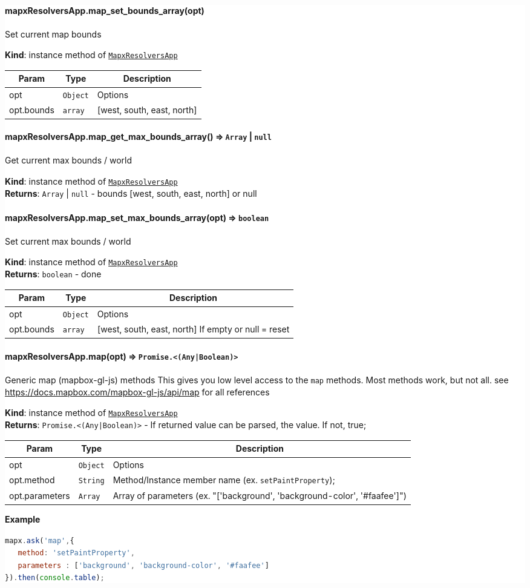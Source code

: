 #### mapxResolversApp.map\_set\_bounds\_array(opt)
Set current map bounds

**Kind**: instance method of [<code>MapxResolversApp</code>](#MapxResolversApp)  

| Param | Type | Description |
| --- | --- | --- |
| opt | <code>Object</code> | Options |
| opt.bounds | <code>array</code> | [west, south, east, north] |

<a name="MapxResolversStatic+map_get_max_bounds_array"></a>

#### mapxResolversApp.map\_get\_max\_bounds\_array() ⇒ <code>Array</code> \| <code>null</code>
Get current max bounds / world

**Kind**: instance method of [<code>MapxResolversApp</code>](#MapxResolversApp)  
**Returns**: <code>Array</code> \| <code>null</code> - bounds [west, south, east, north] or null  
<a name="MapxResolversStatic+map_set_max_bounds_array"></a>

#### mapxResolversApp.map\_set\_max\_bounds\_array(opt) ⇒ <code>boolean</code>
Set current max bounds / world

**Kind**: instance method of [<code>MapxResolversApp</code>](#MapxResolversApp)  
**Returns**: <code>boolean</code> - done  

| Param | Type | Description |
| --- | --- | --- |
| opt | <code>Object</code> | Options |
| opt.bounds | <code>array</code> | [west, south, east, north] If empty or null = reset |

<a name="MapxResolversStatic+map"></a>

#### mapxResolversApp.map(opt) ⇒ <code>Promise.&lt;(Any\|Boolean)&gt;</code>
Generic map (mapbox-gl-js) methods
This gives you low level access to the `map` methods. Most methods work, but not all.
see https://docs.mapbox.com/mapbox-gl-js/api/map for all references

**Kind**: instance method of [<code>MapxResolversApp</code>](#MapxResolversApp)  
**Returns**: <code>Promise.&lt;(Any\|Boolean)&gt;</code> - If returned value can be parsed, the value. If not, true;  

| Param | Type | Description |
| --- | --- | --- |
| opt | <code>Object</code> | Options |
| opt.method | <code>String</code> | Method/Instance member name (ex. `setPaintProperty`); |
| opt.parameters | <code>Array</code> | Array of parameters (ex. "['background', 'background-color', '#faafee']") |

**Example**  
```js
mapx.ask('map',{
   method: 'setPaintProperty',
   parameters : ['background', 'background-color', '#faafee']
}).then(console.table);
```
<a name="MapxResolversStatic+map_wait_idle"></a>
